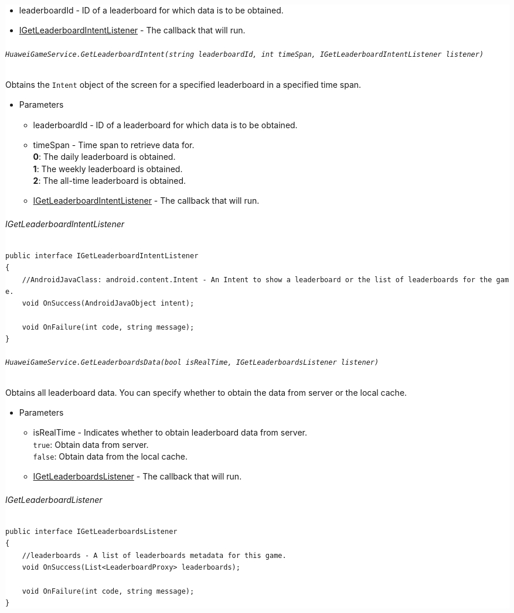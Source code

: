   - leaderboardId - ID of a leaderboard for which data is to be obtained.

  - [IGetLeaderboardIntentListener](#igetleaderboardintentlistener) - The callback that will run.

  

###### `HuaweiGameService.GetLeaderboardIntent(string leaderboardId, int timeSpan, IGetLeaderboardIntentListener listener)`

Obtains the `Intent` object of the screen for a specified leaderboard in a specified time span.

- Parameters

  - leaderboardId - ID of a leaderboard for which data is to be obtained.

  - timeSpan - Time span to retrieve data for.  
  **0**: The daily leaderboard is obtained.  
  **1**: The weekly leaderboard is obtained.  
  **2**: The all-time leaderboard is obtained.
    
  - [IGetLeaderboardIntentListener](#igetleaderboardintentlistener) - The callback that will run.

###### IGetLeaderboardIntentListener

```
public interface IGetLeaderboardIntentListener
{
    //AndroidJavaClass: android.content.Intent - An Intent to show a leaderboard or the list of leaderboards for the game.
    void OnSuccess(AndroidJavaObject intent);

    void OnFailure(int code, string message);
}
```



###### `HuaweiGameService.GetLeaderboardsData(bool isRealTime, IGetLeaderboardsListener listener)`

Obtains all leaderboard data. You can specify whether to obtain the data from server or the local cache.

- Parameters

  - isRealTime - Indicates whether to obtain leaderboard data from server.  
  `true`: Obtain data from server.  
  `false`: Obtain data from the local cache.
  
  - [IGetLeaderboardsListener](#igetleaderboardslistener) - The callback that will run.
  

###### IGetLeaderboardListener

```
public interface IGetLeaderboardsListener
{
    //leaderboards - A list of leaderboards metadata for this game.
    void OnSuccess(List<LeaderboardProxy> leaderboards);

    void OnFailure(int code, string message);
}
```
